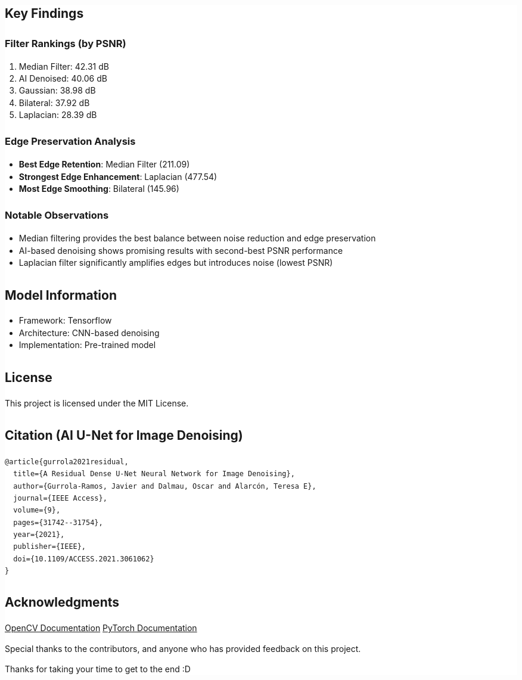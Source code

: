 ## Key Findings

### Filter Rankings (by PSNR)
1. Median Filter: 42.31 dB
2. AI Denoised: 40.06 dB
3. Gaussian: 38.98 dB
4. Bilateral: 37.92 dB
5. Laplacian: 28.39 dB

### Edge Preservation Analysis
- **Best Edge Retention**: Median Filter (211.09)
- **Strongest Edge Enhancement**: Laplacian (477.54)
- **Most Edge Smoothing**: Bilateral (145.96)

### Notable Observations
- Median filtering provides the best balance between noise reduction and edge preservation
- AI-based denoising shows promising results with second-best PSNR performance
- Laplacian filter significantly amplifies edges but introduces noise (lowest PSNR)

## Model Information
- Framework: Tensorflow
- Architecture: CNN-based denoising
- Implementation: Pre-trained model

## License
This project is licensed under the MIT License.

## Citation (AI U-Net for Image Denoising)
```
@article{gurrola2021residual,
  title={A Residual Dense U-Net Neural Network for Image Denoising},
  author={Gurrola-Ramos, Javier and Dalmau, Oscar and Alarcón, Teresa E},
  journal={IEEE Access},
  volume={9},
  pages={31742--31754},
  year={2021},
  publisher={IEEE},
  doi={10.1109/ACCESS.2021.3061062}
}
```

## Acknowledgments

[OpenCV Documentation](https://opencv.org/)
[PyTorch Documentation](https://pytorch.org/)

Special thanks to the contributors, and anyone who has provided feedback on this project.

Thanks for taking your time to get to the end :D
